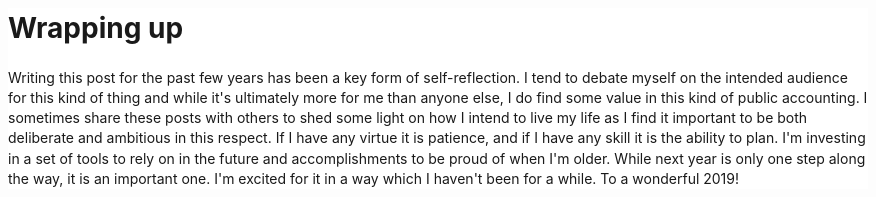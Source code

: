 # Wrapping up
Writing this post for the past few years has been a key form of
self-reflection.  I tend to debate myself on the intended audience for this
kind of thing and while it's ultimately more for me than anyone else, I do find
some value in this kind of public accounting. I sometimes share these posts
with others to shed some light on how I intend to live my life as I find it
important to be both deliberate and ambitious in this respect.  If I have any
virtue it is patience, and if I have any skill it is the ability to plan.  I'm
investing in a set of tools to rely on in the future and accomplishments to be
proud of when I'm older.  While next year is only one step along the way, it is
an important one.  I'm excited for it in a way which I haven't been for a
while.  To a wonderful 2019!

